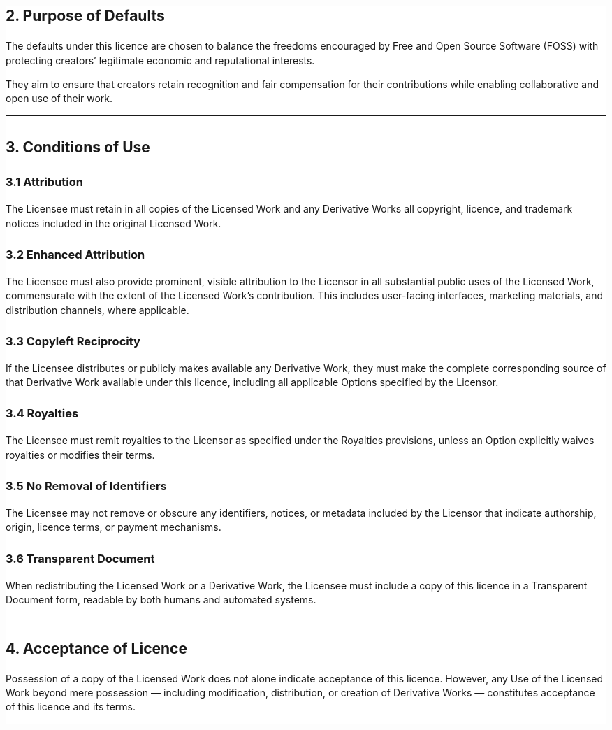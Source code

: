 
## 2. Purpose of Defaults

The defaults under this licence are chosen to balance the freedoms encouraged by Free and Open Source Software (FOSS) with protecting creators’ legitimate economic and reputational interests.

They aim to ensure that creators retain recognition and fair compensation for their contributions while enabling collaborative and open use of their work.

---

## 3. Conditions of Use

### 3.1 Attribution  
The Licensee must retain in all copies of the Licensed Work and any Derivative Works all copyright, licence, and trademark notices included in the original Licensed Work.

### 3.2 Enhanced Attribution  
The Licensee must also provide prominent, visible attribution to the Licensor in all substantial public uses of the Licensed Work, commensurate with the extent of the Licensed Work’s contribution. This includes user-facing interfaces, marketing materials, and distribution channels, where applicable.

### 3.3 Copyleft Reciprocity  
If the Licensee distributes or publicly makes available any Derivative Work, they must make the complete corresponding source of that Derivative Work available under this licence, including all applicable Options specified by the Licensor.

### 3.4 Royalties  
The Licensee must remit royalties to the Licensor as specified under the Royalties provisions, unless an Option explicitly waives royalties or modifies their terms.

### 3.5 No Removal of Identifiers  
The Licensee may not remove or obscure any identifiers, notices, or metadata included by the Licensor that indicate authorship, origin, licence terms, or payment mechanisms.

### 3.6 Transparent Document  
When redistributing the Licensed Work or a Derivative Work, the Licensee must include a copy of this licence in a Transparent Document form, readable by both humans and automated systems.

---

## 4. Acceptance of Licence

Possession of a copy of the Licensed Work does not alone indicate acceptance of this licence. However, any Use of the Licensed Work beyond mere possession — including modification, distribution, or creation of Derivative Works — constitutes acceptance of this licence and its terms.

---

